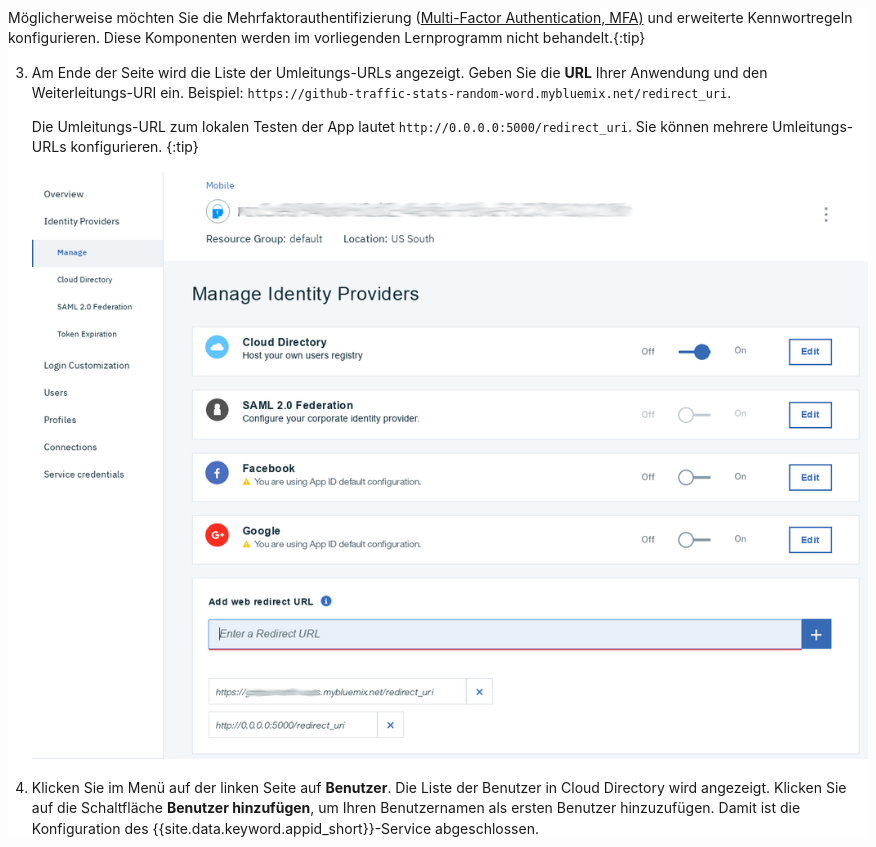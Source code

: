    Möglicherweise möchten Sie die Mehrfaktorauthentifizierung ([Multi-Factor Authentication, MFA)](https://{DomainName}/docs/services/appid?topic=appid-cd-mfa#cd-mfa) und erweiterte Kennwortregeln konfigurieren. Diese Komponenten werden im vorliegenden Lernprogramm nicht behandelt.{:tip}

3. Am Ende der Seite wird die Liste der Umleitungs-URLs angezeigt. Geben Sie die **URL** Ihrer Anwendung und den Weiterleitungs-URI ein. Beispiel: `https://github-traffic-stats-random-word.mybluemix.net/redirect_uri`.

   Die Umleitungs-URL zum lokalen Testen der App lautet `http://0.0.0.0:5000/redirect_uri`. Sie können mehrere Umleitungs-URLs konfigurieren.
   {:tip}

   ![](images/solution24-github-traffic-analytics/ManageIdentityProviders.png)
4. Klicken Sie im Menü auf der linken Seite auf **Benutzer**. Die Liste der Benutzer in Cloud Directory wird angezeigt. Klicken Sie auf die Schaltfläche **Benutzer hinzufügen**, um Ihren Benutzernamen als ersten Benutzer hinzuzufügen. Damit ist die Konfiguration des {{site.data.keyword.appid_short}}-Service abgeschlossen.